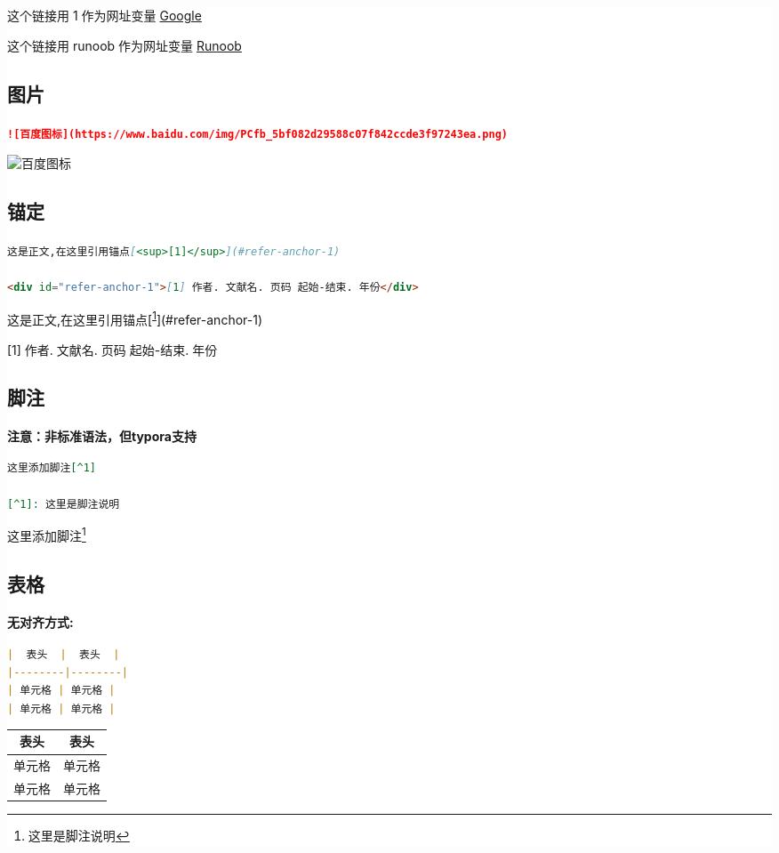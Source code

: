 这个链接用 1 作为网址变量 [Google][1]

这个链接用 runoob 作为网址变量 [Runoob][runoob]

[1]: http://www.google.com/
[runoob]: http://www.runoob.com/



## 图片

```markdown
![百度图标](https://www.baidu.com/img/PCfb_5bf082d29588c07f842ccde3f97243ea.png)
```

![百度图标](https://www.baidu.com/img/PCfb_5bf082d29588c07f842ccde3f97243ea.png)



## 锚定

```markdown
这是正文,在这里引用锚点[<sup>[1]</sup>](#refer-anchor-1)

<div id="refer-anchor-1">[1] 作者. 文献名. 页码 起始-结束. 年份</div>
```

这是正文,在这里引用锚点[<sup>[1]</sup>](#refer-anchor-1)

<div id="refer-anchor-1">[1] 作者. 文献名. 页码 起始-结束. 年份</div>



## 脚注

**注意：非标准语法，但typora支持**

```markdown
这里添加脚注[^1]

[^1]: 这里是脚注说明
```

这里添加脚注[^1]

[^1]: 这里是脚注说明




## 表格

**无对齐方式:**

```markdown
|  表头  |  表头  |
|--------|--------|
| 单元格 | 单元格 |
| 单元格 | 单元格 |
```

| 表头   | 表头   |
| ------ | ------ |
| 单元格 | 单元格 |
| 单元格 | 单元格 |

